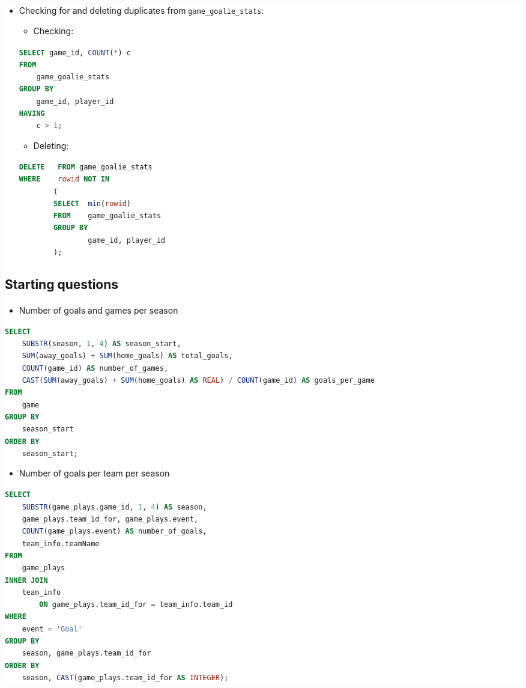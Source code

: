 
* Checking for and deleting duplicates from `game_goalie_stats`:

	* Checking:
	```sql
	SELECT game_id, COUNT(*) c
	FROM
		game_goalie_stats
	GROUP BY
		game_id, player_id
	HAVING
		c > 1;

	```
	* Deleting:
	```sql
	DELETE   FROM game_goalie_stats
	WHERE    rowid NOT IN
			(
			SELECT  min(rowid)
			FROM    game_goalie_stats
			GROUP BY
					game_id, player_id
			);
	```

## Starting questions

* Number of goals and games per season

```sql
SELECT
    SUBSTR(season, 1, 4) AS season_start,
    SUM(away_goals) + SUM(home_goals) AS total_goals,
    COUNT(game_id) AS number_of_games,
	CAST(SUM(away_goals) + SUM(home_goals) AS REAL) / COUNT(game_id) AS goals_per_game
FROM
    game
GROUP BY
    season_start
ORDER BY
    season_start;
```

* Number of goals per team per season

```sql
SELECT
	SUBSTR(game_plays.game_id, 1, 4) AS season,
	game_plays.team_id_for, game_plays.event,
	COUNT(game_plays.event) AS number_of_goals,
	team_info.teamName
FROM
	game_plays
INNER JOIN
	team_info
		ON game_plays.team_id_for = team_info.team_id
WHERE
	event = 'Goal'
GROUP BY
	season, game_plays.team_id_for
ORDER BY
	season, CAST(game_plays.team_id_for AS INTEGER);
```
